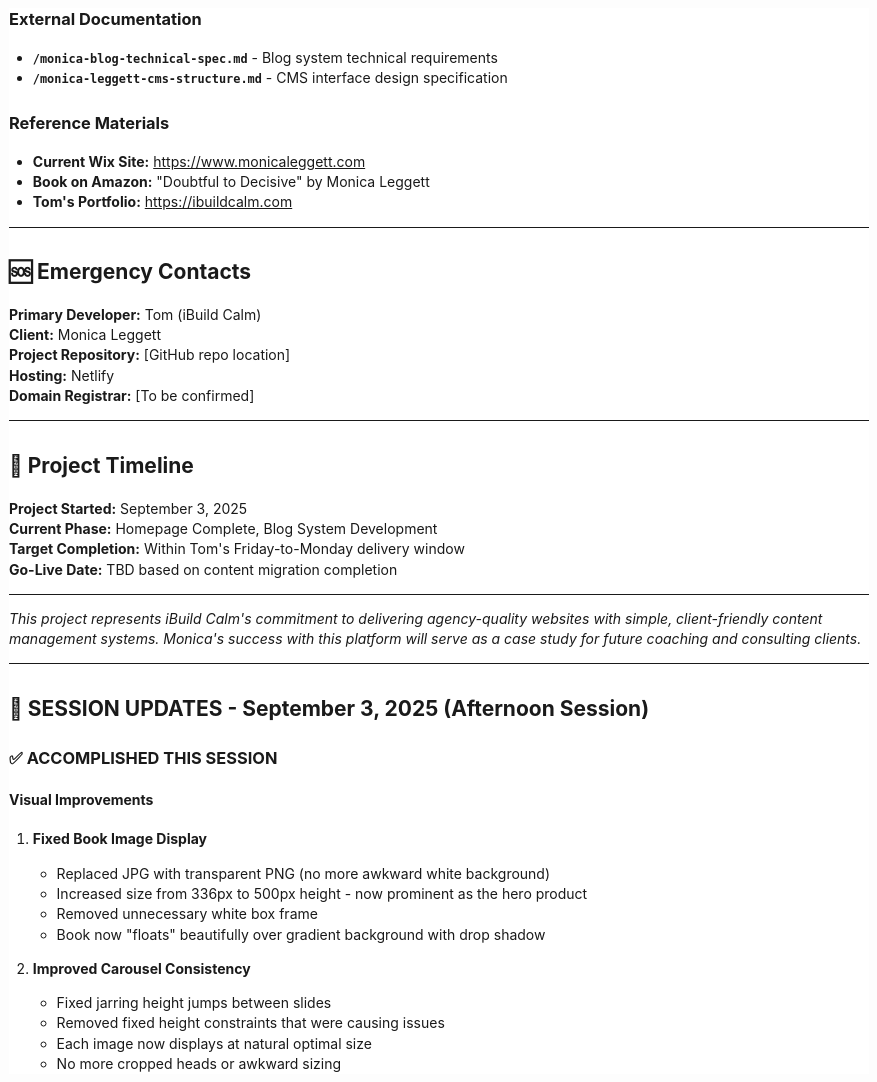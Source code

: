 ### External Documentation
- **`/monica-blog-technical-spec.md`** - Blog system technical requirements
- **`/monica-leggett-cms-structure.md`** - CMS interface design specification

### Reference Materials
- **Current Wix Site:** https://www.monicaleggett.com
- **Book on Amazon:** "Doubtful to Decisive" by Monica Leggett
- **Tom's Portfolio:** https://ibuildcalm.com

---

## 🆘 Emergency Contacts

**Primary Developer:** Tom (iBuild Calm)  
**Client:** Monica Leggett  
**Project Repository:** [GitHub repo location]  
**Hosting:** Netlify  
**Domain Registrar:** [To be confirmed]

---

## 📅 Project Timeline

**Project Started:** September 3, 2025  
**Current Phase:** Homepage Complete, Blog System Development  
**Target Completion:** Within Tom's Friday-to-Monday delivery window  
**Go-Live Date:** TBD based on content migration completion

---

*This project represents iBuild Calm's commitment to delivering agency-quality websites with simple, client-friendly content management systems. Monica's success with this platform will serve as a case study for future coaching and consulting clients.*

---

## 🎯 SESSION UPDATES - September 3, 2025 (Afternoon Session)

### ✅ ACCOMPLISHED THIS SESSION

#### Visual Improvements
1. **Fixed Book Image Display**
   - Replaced JPG with transparent PNG (no more awkward white background)
   - Increased size from 336px to 500px height - now prominent as the hero product
   - Removed unnecessary white box frame
   - Book now "floats" beautifully over gradient background with drop shadow

2. **Improved Carousel Consistency**
   - Fixed jarring height jumps between slides
   - Removed fixed height constraints that were causing issues
   - Each image now displays at natural optimal size
   - No more cropped heads or awkward sizing
